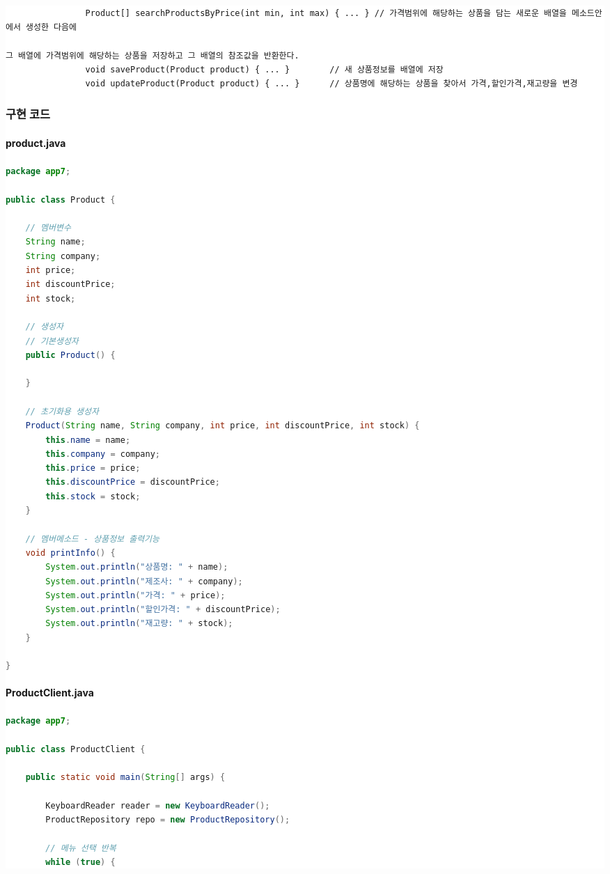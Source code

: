 ```
				Product[] searchProductsByPrice(int min, int max) { ... } // 가격범위에 해당하는 상품을 담는 새로운 배열을 메소드안에서 생성한 다음에 
                                                                                                                                    그 배열에 가격범위에 해당하는 상품을 저장하고 그 배열의 참조값을 반환한다.
				void saveProduct(Product product) { ... } 	     // 새 상품정보를 배열에 저장
				void updateProduct(Product product) { ... }	     // 상품명에 해당하는 상품을 찾아서 가격,할인가격,재고량을 변경		
```

### 구현 코드
#### product.java
```java
package app7;

public class Product {

	// 멤버변수
	String name;
	String company;
	int price;
	int discountPrice;
	int stock;

	// 생성자
	// 기본생성자
	public Product() {

	}

	// 초기화용 생성자
	Product(String name, String company, int price, int discountPrice, int stock) {
		this.name = name;
		this.company = company;
		this.price = price;
		this.discountPrice = discountPrice;
		this.stock = stock;
	}

	// 멤버메소드 - 상품정보 출력기능
	void printInfo() {
		System.out.println("상품명: " + name);
		System.out.println("제조사: " + company);
		System.out.println("가격: " + price);
		System.out.println("할인가격: " + discountPrice);
		System.out.println("재고량: " + stock);
	}

}
```

#### ProductClient.java
```java
package app7;

public class ProductClient {

	public static void main(String[] args) {

		KeyboardReader reader = new KeyboardReader();
		ProductRepository repo = new ProductRepository();

		// 메뉴 선택 반복
		while (true) {
```